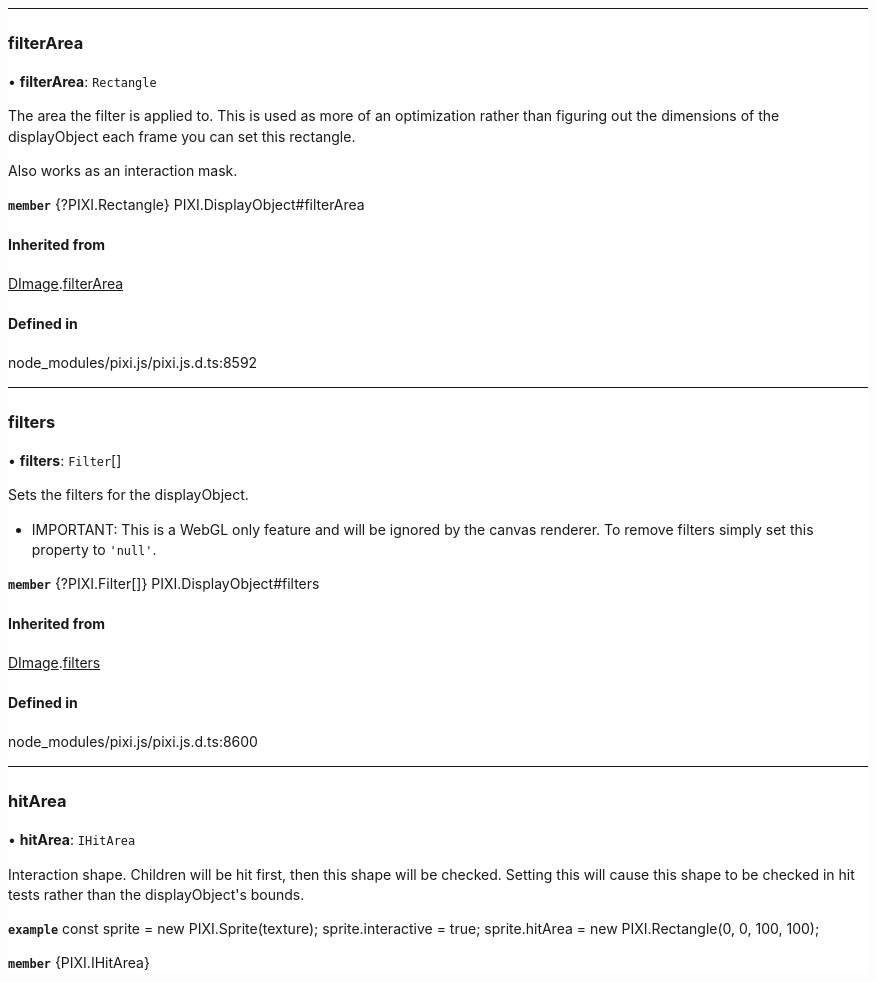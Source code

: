 ___

### filterArea

• **filterArea**: `Rectangle`

The area the filter is applied to. This is used as more of an optimization
rather than figuring out the dimensions of the displayObject each frame you can set this rectangle.

Also works as an interaction mask.

**`member`** {?PIXI.Rectangle} PIXI.DisplayObject#filterArea

#### Inherited from

[DImage](DImage.md).[filterArea](DImage.md#filterarea)

#### Defined in

node_modules/pixi.js/pixi.js.d.ts:8592

___

### filters

• **filters**: `Filter`[]

Sets the filters for the displayObject.
* IMPORTANT: This is a WebGL only feature and will be ignored by the canvas renderer.
To remove filters simply set this property to `'null'`.

**`member`** {?PIXI.Filter[]} PIXI.DisplayObject#filters

#### Inherited from

[DImage](DImage.md).[filters](DImage.md#filters)

#### Defined in

node_modules/pixi.js/pixi.js.d.ts:8600

___

### hitArea

• **hitArea**: `IHitArea`

Interaction shape. Children will be hit first, then this shape will be checked.
Setting this will cause this shape to be checked in hit tests rather than the displayObject's bounds.

**`example`**
const sprite = new PIXI.Sprite(texture);
sprite.interactive = true;
sprite.hitArea = new PIXI.Rectangle(0, 0, 100, 100);

**`member`** {PIXI.IHitArea}
